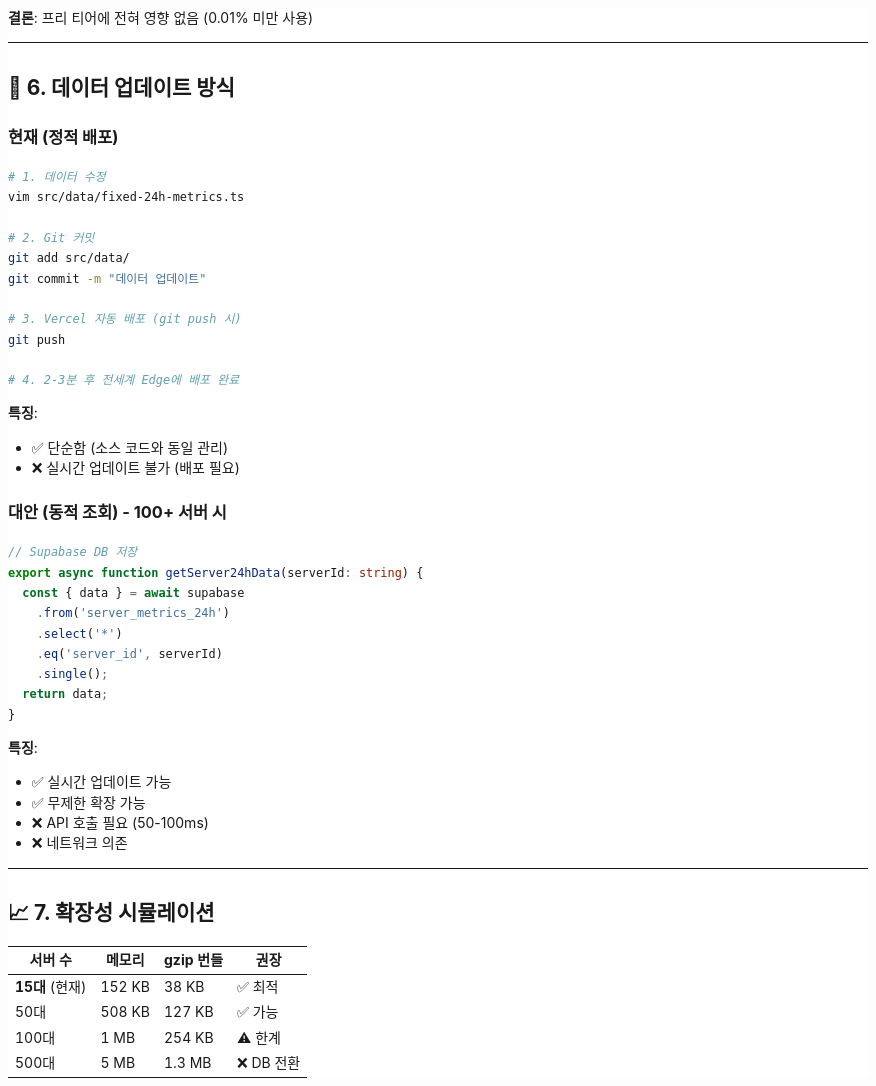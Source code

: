 **결론**: 프리 티어에 전혀 영향 없음 (0.01% 미만 사용)

---

## 🔄 6. 데이터 업데이트 방식

### 현재 (정적 배포)
```bash
# 1. 데이터 수정
vim src/data/fixed-24h-metrics.ts

# 2. Git 커밋
git add src/data/
git commit -m "데이터 업데이트"

# 3. Vercel 자동 배포 (git push 시)
git push

# 4. 2-3분 후 전세계 Edge에 배포 완료
```

**특징**:
- ✅ 단순함 (소스 코드와 동일 관리)
- ❌ 실시간 업데이트 불가 (배포 필요)

### 대안 (동적 조회) - 100+ 서버 시
```typescript
// Supabase DB 저장
export async function getServer24hData(serverId: string) {
  const { data } = await supabase
    .from('server_metrics_24h')
    .select('*')
    .eq('server_id', serverId)
    .single();
  return data;
}
```

**특징**:
- ✅ 실시간 업데이트 가능
- ✅ 무제한 확장 가능
- ❌ API 호출 필요 (50-100ms)
- ❌ 네트워크 의존

---

## 📈 7. 확장성 시뮬레이션

| 서버 수 | 메모리 | gzip 번들 | 권장 |
|---------|--------|-----------|------|
| **15대** (현재) | 152 KB | 38 KB | ✅ 최적 |
| 50대 | 508 KB | 127 KB | ✅ 가능 |
| 100대 | 1 MB | 254 KB | ⚠️ 한계 |
| 500대 | 5 MB | 1.3 MB | ❌ DB 전환 |

